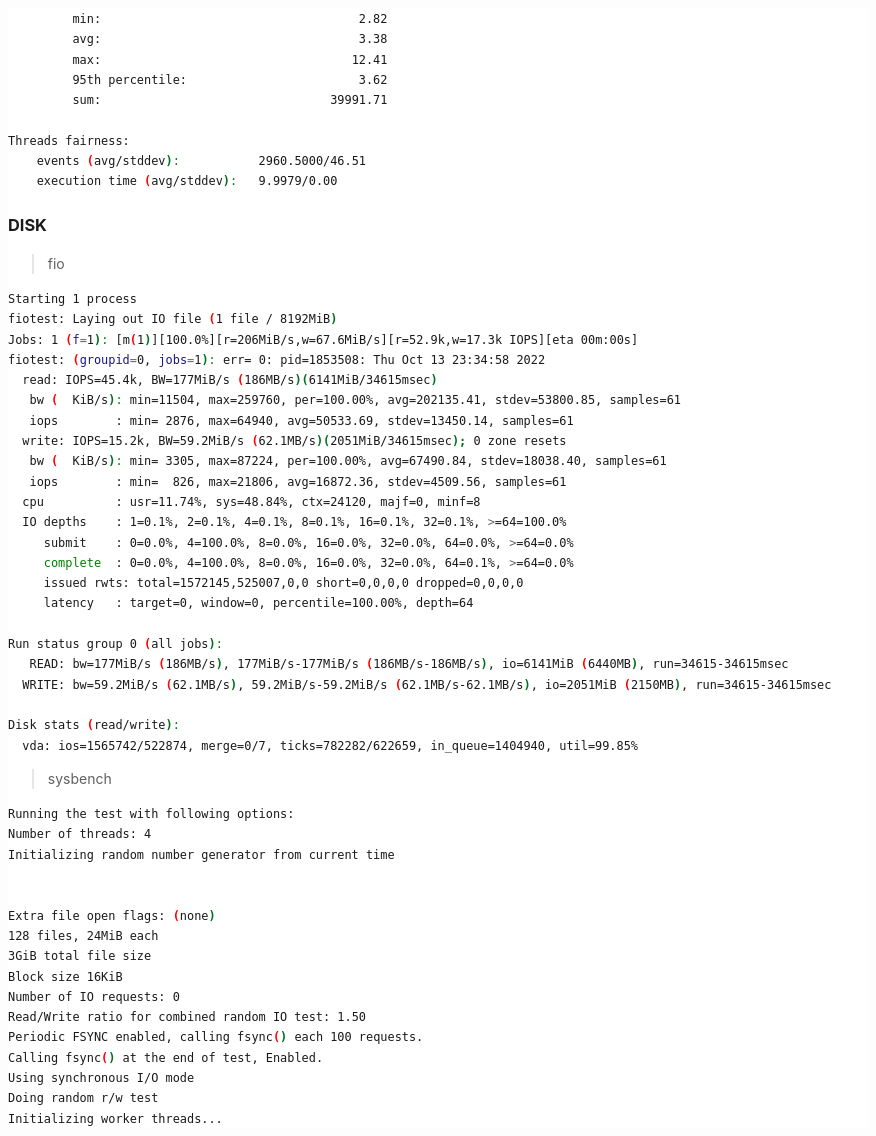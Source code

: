 ```bash
         min:                                    2.82
         avg:                                    3.38
         max:                                   12.41
         95th percentile:                        3.62
         sum:                                39991.71

Threads fairness:
    events (avg/stddev):           2960.5000/46.51
    execution time (avg/stddev):   9.9979/0.00
```

 </td>
 <td>

### DISK

> fio

```bash
Starting 1 process
fiotest: Laying out IO file (1 file / 8192MiB)
Jobs: 1 (f=1): [m(1)][100.0%][r=206MiB/s,w=67.6MiB/s][r=52.9k,w=17.3k IOPS][eta 00m:00s]
fiotest: (groupid=0, jobs=1): err= 0: pid=1853508: Thu Oct 13 23:34:58 2022
  read: IOPS=45.4k, BW=177MiB/s (186MB/s)(6141MiB/34615msec)
   bw (  KiB/s): min=11504, max=259760, per=100.00%, avg=202135.41, stdev=53800.85, samples=61
   iops        : min= 2876, max=64940, avg=50533.69, stdev=13450.14, samples=61
  write: IOPS=15.2k, BW=59.2MiB/s (62.1MB/s)(2051MiB/34615msec); 0 zone resets
   bw (  KiB/s): min= 3305, max=87224, per=100.00%, avg=67490.84, stdev=18038.40, samples=61
   iops        : min=  826, max=21806, avg=16872.36, stdev=4509.56, samples=61
  cpu          : usr=11.74%, sys=48.84%, ctx=24120, majf=0, minf=8
  IO depths    : 1=0.1%, 2=0.1%, 4=0.1%, 8=0.1%, 16=0.1%, 32=0.1%, >=64=100.0%
     submit    : 0=0.0%, 4=100.0%, 8=0.0%, 16=0.0%, 32=0.0%, 64=0.0%, >=64=0.0%
     complete  : 0=0.0%, 4=100.0%, 8=0.0%, 16=0.0%, 32=0.0%, 64=0.1%, >=64=0.0%
     issued rwts: total=1572145,525007,0,0 short=0,0,0,0 dropped=0,0,0,0
     latency   : target=0, window=0, percentile=100.00%, depth=64

Run status group 0 (all jobs):
   READ: bw=177MiB/s (186MB/s), 177MiB/s-177MiB/s (186MB/s-186MB/s), io=6141MiB (6440MB), run=34615-34615msec
  WRITE: bw=59.2MiB/s (62.1MB/s), 59.2MiB/s-59.2MiB/s (62.1MB/s-62.1MB/s), io=2051MiB (2150MB), run=34615-34615msec

Disk stats (read/write):
  vda: ios=1565742/522874, merge=0/7, ticks=782282/622659, in_queue=1404940, util=99.85%
```

> sysbench

```bash
Running the test with following options:
Number of threads: 4
Initializing random number generator from current time


Extra file open flags: (none)
128 files, 24MiB each
3GiB total file size
Block size 16KiB
Number of IO requests: 0
Read/Write ratio for combined random IO test: 1.50
Periodic FSYNC enabled, calling fsync() each 100 requests.
Calling fsync() at the end of test, Enabled.
Using synchronous I/O mode
Doing random r/w test
Initializing worker threads...

```